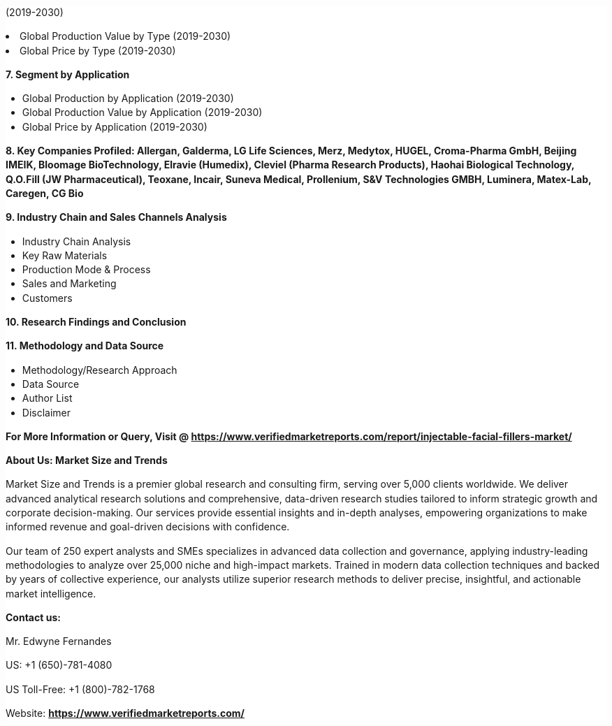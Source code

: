 (2019-2030)</li><li>Global Production Value by Type (2019-2030)</li><li>Global Price by Type (2019-2030)</li></ul><p><strong>7. Segment by Application</strong></p><ul><li>Global Production by Application (2019-2030)</li><li>Global Production Value by Application (2019-2030)</li><li>Global Price by Application (2019-2030)</li></ul><p><strong>8. Key Companies Profiled: Allergan, Galderma, LG Life Sciences, Merz, Medytox, HUGEL, Croma-Pharma GmbH, Beijing IMEIK, Bloomage BioTechnology, Elravie (Humedix), Cleviel (Pharma Research Products), Haohai Biological Technology, Q.O.Fill (JW Pharmaceutical), Teoxane, Incair, Suneva Medical, Prollenium, S&V Technologies GMBH, Luminera, Matex-Lab, Caregen, CG Bio</strong></p><p><strong>9. Industry Chain and Sales Channels Analysis</strong></p><ul><li>Industry Chain Analysis</li><li>Key Raw Materials</li><li>Production Mode &amp; Process</li><li>Sales and Marketing</li><li>Customers</li></ul><p><strong>10. Research Findings and Conclusion</strong></p><p><strong>11. Methodology and Data Source</strong></p><ul><li>Methodology/Research Approach</li><li>Data Source</li><li>Author List</li><li>Disclaimer</li></ul></p><p><strong>For More Information or Query, Visit @ <a href="https://www.verifiedmarketreports.com/report/injectable-facial-fillers-market/">https://www.verifiedmarketreports.com/report/injectable-facial-fillers-market/</a></strong></p><p><strong>About Us: Market Size and Trends</strong></p><p>Market Size and Trends is a premier global research and consulting firm, serving over 5,000 clients worldwide. We deliver advanced analytical research solutions and comprehensive, data-driven research studies tailored to inform strategic growth and corporate decision-making. Our services provide essential insights and in-depth analyses, empowering organizations to make informed revenue and goal-driven decisions with confidence.</p><p>Our team of 250 expert analysts and SMEs specializes in advanced data collection and governance, applying industry-leading methodologies to analyze over 25,000 niche and high-impact markets. Trained in modern data collection techniques and backed by years of collective experience, our analysts utilize superior research methods to deliver precise, insightful, and actionable market intelligence.</p><p><strong>Contact us:</strong></p><p>Mr. Edwyne Fernandes</p><p>US: +1 (650)-781-4080</p><p>US Toll-Free: +1 (800)-782-1768</p><p>Website: <strong><a href="https://www.verifiedmarketreports.com/">https://www.verifiedmarketreports.com/</a></strong></p>
